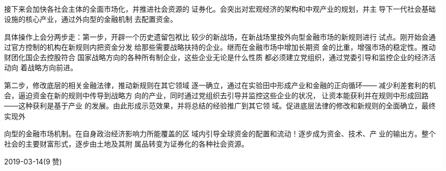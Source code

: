 接下来会加快各社会主体的全面市场化，并推进社会资源的 证券化。会突出对宏观经济的架构和中观产业的规划，并主 导下一代社会基础设施的核心产业，通过外向型的金融机制 去配置资金。

具体操作上会分两步走：第一步，开辟一个历史遗留包袱比 较少的新战场，在新战场里按外向型金融市场的新规则进行 试点。刚开始会通过官方控制的机构在新规则内把资金分发 给那些需要战略扶持的企业。继而在金融市场中增加长期资 金的比重，增强市场的稳定性。推动财团化国企去控股符合 国家战略方向的各种所有制企业，这些企业无论是什么性质 都必须建立党组织，通过党委引导和监控企业的经济活动向 着战略方向前进。

第二步，修改底层的相关金融法律，推动新规则在其它领域 逐一确立，通过在实验田中形成产业和金融的正向循环—— 减少利差套利的机会，逼迫资金在新的规则中传导到战略方 向的产业，同时通过党组织去引导并监控这些企业的状况， 让资本能获利并在规则中形成回路——这种获利是基于产业 的发展。由此形成示范效果，并将总结的经验推广到其它领 域。促进底层法律的修改和新规则的全面确立，最终实现外

向型的金融市场机制。在自身政治经济影响力所能覆盖的区 域内引导全球资金的配置和流动！逐步成为资金、技术、产 业的输出方。整个社会的主要财富形式，逐步由土地及其附 属品转变为证券化的各种社会资源。

2019-03-14(9 赞)